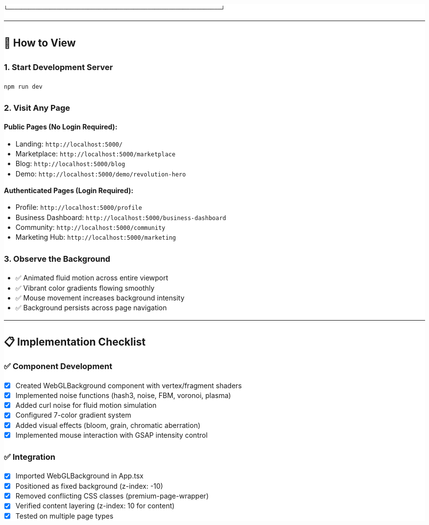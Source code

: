 ```
└─────────────────────────────────────────────────────────────┘
```

---

## 🚀 How to View

### 1. Start Development Server
```bash
npm run dev
```

### 2. Visit Any Page
**Public Pages (No Login Required):**
- Landing: `http://localhost:5000/`
- Marketplace: `http://localhost:5000/marketplace`
- Blog: `http://localhost:5000/blog`
- Demo: `http://localhost:5000/demo/revolution-hero`

**Authenticated Pages (Login Required):**
- Profile: `http://localhost:5000/profile`
- Business Dashboard: `http://localhost:5000/business-dashboard`
- Community: `http://localhost:5000/community`
- Marketing Hub: `http://localhost:5000/marketing`

### 3. Observe the Background
- ✅ Animated fluid motion across entire viewport
- ✅ Vibrant color gradients flowing smoothly
- ✅ Mouse movement increases background intensity
- ✅ Background persists across page navigation

---

## 📋 Implementation Checklist

### ✅ Component Development
- [x] Created WebGLBackground component with vertex/fragment shaders
- [x] Implemented noise functions (hash3, noise, FBM, voronoi, plasma)
- [x] Added curl noise for fluid motion simulation
- [x] Configured 7-color gradient system
- [x] Added visual effects (bloom, grain, chromatic aberration)
- [x] Implemented mouse interaction with GSAP intensity control

### ✅ Integration
- [x] Imported WebGLBackground in App.tsx
- [x] Positioned as fixed background (z-index: -10)
- [x] Removed conflicting CSS classes (premium-page-wrapper)
- [x] Verified content layering (z-index: 10 for content)
- [x] Tested on multiple page types
